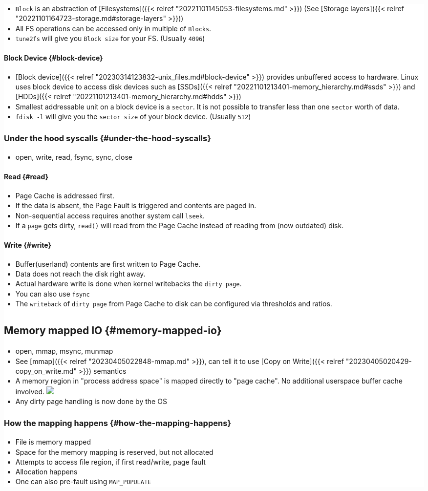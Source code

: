 -   `Block` is an abstraction of [Filesystems]({{< relref "20221101145053-filesystems.md" >}}) (See [Storage layers]({{< relref "20221101164723-storage.md#storage-layers" >}}))
-   All FS operations can be accessed only in multiple of `Blocks`.
-   `tune2fs` will give you `Block size` for your FS. (Usually `4096`)


#### Block Device {#block-device}

-   [Block device]({{< relref "20230314123832-unix_files.md#block-device" >}}) provides unbuffered access to hardware. Linux uses block device to access disk devices such as [SSDs]({{< relref "20221101213401-memory_hierarchy.md#ssds" >}}) and [HDDs]({{< relref "20221101213401-memory_hierarchy.md#hdds" >}})
-   Smallest addressable unit on a block device is a `sector`. It is not possible to transfer less than one `sector` worth of data.
-   `fdisk -l` will give you the `sector size` of your block device. (Usually `512`)


### Under the hood syscalls {#under-the-hood-syscalls}

-   open, write, read, fsync, sync, close


#### Read {#read}

-   Page Cache is addressed first.
-   If the data is absent, the Page Fault is triggered and contents are paged in.
-   Non-sequential access requires another system call `lseek`.
-   If a `page` gets dirty, `read()` will read from the Page Cache instead of reading from (now outdated) disk.


#### Write {#write}

-   Buffer(userland) contents are first written to Page Cache.
-   Data does not reach the disk right away.
-   Actual hardware write is done when kernel writebacks the `dirty page`.
-   You can also use `fsync`
-   The `writeback` of `dirty page` from Page Cache to disk can be configured via thresholds and ratios.


## Memory mapped IO {#memory-mapped-io}

-   open, mmap, msync, munmap
-   See [mmap]({{< relref "20230405022848-mmap.md" >}}), can tell it to use [Copy on Write]({{< relref "20230405020429-copy_on_write.md" >}}) semantics
-   A memory region in "process address space" is mapped directly to "page cache". No additional userspace buffer cache involved.
    ![](/ox-hugo/20230402013722-disk_i_o-289336833.png)
-   Any dirty page handling is now done by the OS


### How the mapping happens {#how-the-mapping-happens}

-   File is memory mapped
-   Space for the memory mapping is reserved, but not allocated
-   Attempts to access file region, if first read/write, page fault
-   Allocation happens
-   One can also pre-fault using `MAP_POPULATE`
